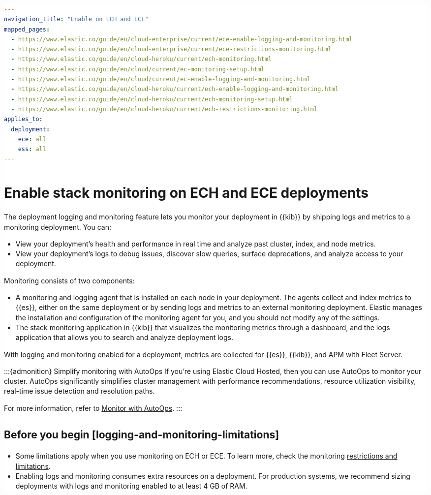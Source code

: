```yaml
---
navigation_title: "Enable on ECH and ECE"
mapped_pages:
  - https://www.elastic.co/guide/en/cloud-enterprise/current/ece-enable-logging-and-monitoring.html
  - https://www.elastic.co/guide/en/cloud-enterprise/current/ece-restrictions-monitoring.html
  - https://www.elastic.co/guide/en/cloud-heroku/current/ech-monitoring.html
  - https://www.elastic.co/guide/en/cloud/current/ec-monitoring-setup.html
  - https://www.elastic.co/guide/en/cloud/current/ec-enable-logging-and-monitoring.html
  - https://www.elastic.co/guide/en/cloud-heroku/current/ech-enable-logging-and-monitoring.html
  - https://www.elastic.co/guide/en/cloud-heroku/current/ech-monitoring-setup.html
  - https://www.elastic.co/guide/en/cloud-heroku/current/ech-restrictions-monitoring.html
applies_to:
  deployment:
    ece: all
    ess: all
---
```


# Enable stack monitoring on ECH and ECE deployments

The deployment logging and monitoring feature lets you monitor your deployment in {{kib}} by shipping logs and metrics to a monitoring deployment. You can:

* View your deployment’s health and performance in real time and analyze past cluster, index, and node metrics.
* View your deployment’s logs to debug issues, discover slow queries, surface deprecations, and analyze access to your deployment.

Monitoring consists of two components:

* A monitoring and logging agent that is installed on each node in your deployment. The agents collect and index metrics to {{es}}, either on the same deployment or by sending logs and metrics to an external monitoring deployment. Elastic manages the installation and configuration of the monitoring agent for you, and you should not modify any of the settings.
* The stack monitoring application in {{kib}} that visualizes the monitoring metrics through a dashboard, and the logs application that allows you to search and analyze deployment logs.
  
With logging and monitoring enabled for a deployment, metrics are collected for {{es}}, {{kib}}, and APM with Fleet Server.

:::{admonition} Simplify monitoring with AutoOps
If you’re using Elastic Cloud Hosted, then you can use AutoOps to monitor your cluster. AutoOps significantly simplifies cluster management with performance recommendations, resource utilization visibility, real-time issue detection and resolution paths. 

For more information, refer to [Monitor with AutoOps](/deploy-manage/monitor/autoops.md).
:::

## Before you begin [logging-and-monitoring-limitations]

* Some limitations apply when you use monitoring on ECH or ECE. To learn more, check the monitoring [restrictions and limitations](#restrictions-monitoring).
* Enabling logs and monitoring consumes extra resources on a deployment. For production systems, we recommend sizing deployments with logs and monitoring enabled to at least 4 GB of RAM.
